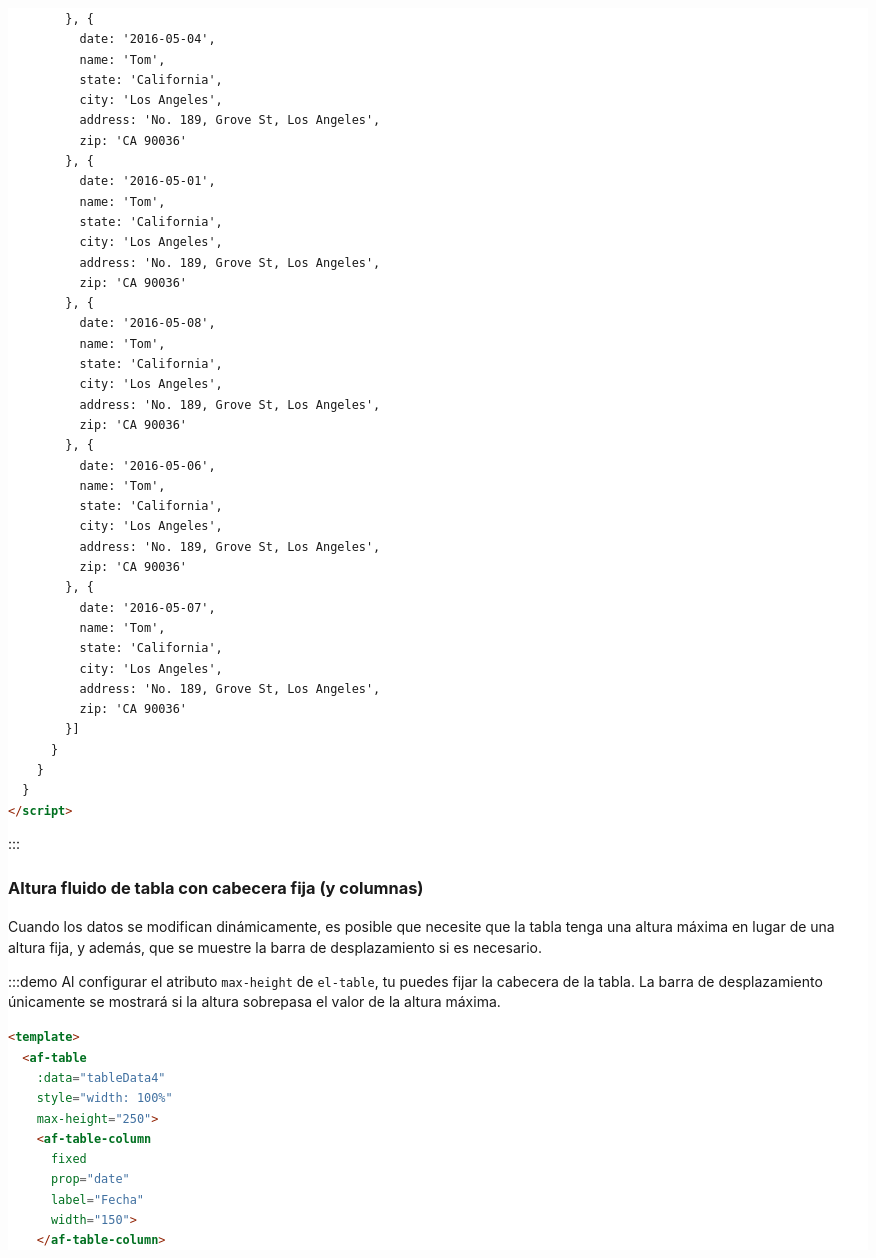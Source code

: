 ```html
        }, {
          date: '2016-05-04',
          name: 'Tom',
          state: 'California',
          city: 'Los Angeles',
          address: 'No. 189, Grove St, Los Angeles',
          zip: 'CA 90036'
        }, {
          date: '2016-05-01',
          name: 'Tom',
          state: 'California',
          city: 'Los Angeles',
          address: 'No. 189, Grove St, Los Angeles',
          zip: 'CA 90036'
        }, {
          date: '2016-05-08',
          name: 'Tom',
          state: 'California',
          city: 'Los Angeles',
          address: 'No. 189, Grove St, Los Angeles',
          zip: 'CA 90036'
        }, {
          date: '2016-05-06',
          name: 'Tom',
          state: 'California',
          city: 'Los Angeles',
          address: 'No. 189, Grove St, Los Angeles',
          zip: 'CA 90036'
        }, {
          date: '2016-05-07',
          name: 'Tom',
          state: 'California',
          city: 'Los Angeles',
          address: 'No. 189, Grove St, Los Angeles',
          zip: 'CA 90036'
        }]
      }
    }
  }
</script>
```
:::

### Altura fluido de tabla con cabecera fija (y columnas)

Cuando los datos se modifican dinámicamente, es posible que necesite que la tabla tenga una altura máxima en lugar de una altura fija, y además, que se muestre la barra de desplazamiento si es necesario.

:::demo Al configurar el atributo `max-height` de `el-table`, tu puedes fijar la cabecera de la tabla. La barra de desplazamiento únicamente se mostrará si la altura sobrepasa el valor de la altura máxima.
```html
<template>
  <af-table
    :data="tableData4"
    style="width: 100%"
    max-height="250">
    <af-table-column
      fixed
      prop="date"
      label="Fecha"
      width="150">
    </af-table-column>
```